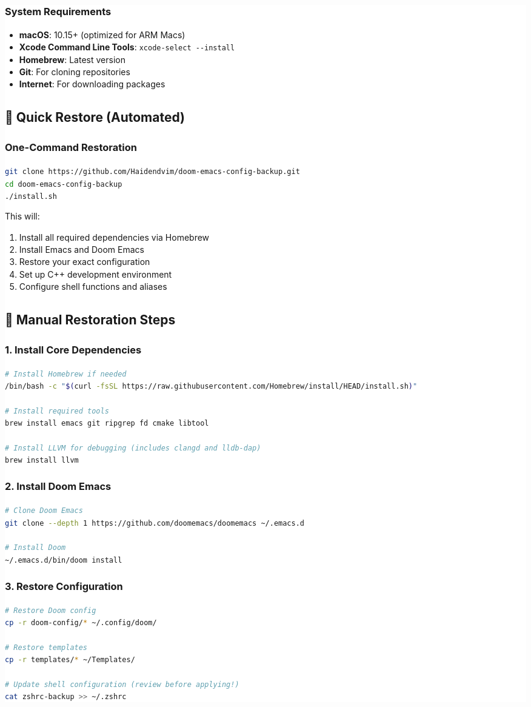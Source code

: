 ### System Requirements
- **macOS**: 10.15+ (optimized for ARM Macs)
- **Xcode Command Line Tools**: `xcode-select --install`
- **Homebrew**: Latest version
- **Git**: For cloning repositories
- **Internet**: For downloading packages

## 🚀 Quick Restore (Automated)

### One-Command Restoration
```bash
git clone https://github.com/Haidendvim/doom-emacs-config-backup.git
cd doom-emacs-config-backup
./install.sh
```

This will:
1. Install all required dependencies via Homebrew
2. Install Emacs and Doom Emacs
3. Restore your exact configuration
4. Set up C++ development environment
5. Configure shell functions and aliases

## 📖 Manual Restoration Steps

### 1. Install Core Dependencies
```bash
# Install Homebrew if needed
/bin/bash -c "$(curl -fsSL https://raw.githubusercontent.com/Homebrew/install/HEAD/install.sh)"

# Install required tools
brew install emacs git ripgrep fd cmake libtool

# Install LLVM for debugging (includes clangd and lldb-dap)
brew install llvm
```

### 2. Install Doom Emacs
```bash
# Clone Doom Emacs
git clone --depth 1 https://github.com/doomemacs/doomemacs ~/.emacs.d

# Install Doom
~/.emacs.d/bin/doom install
```

### 3. Restore Configuration
```bash
# Restore Doom config
cp -r doom-config/* ~/.config/doom/

# Restore templates
cp -r templates/* ~/Templates/

# Update shell configuration (review before applying!)
cat zshrc-backup >> ~/.zshrc
```
